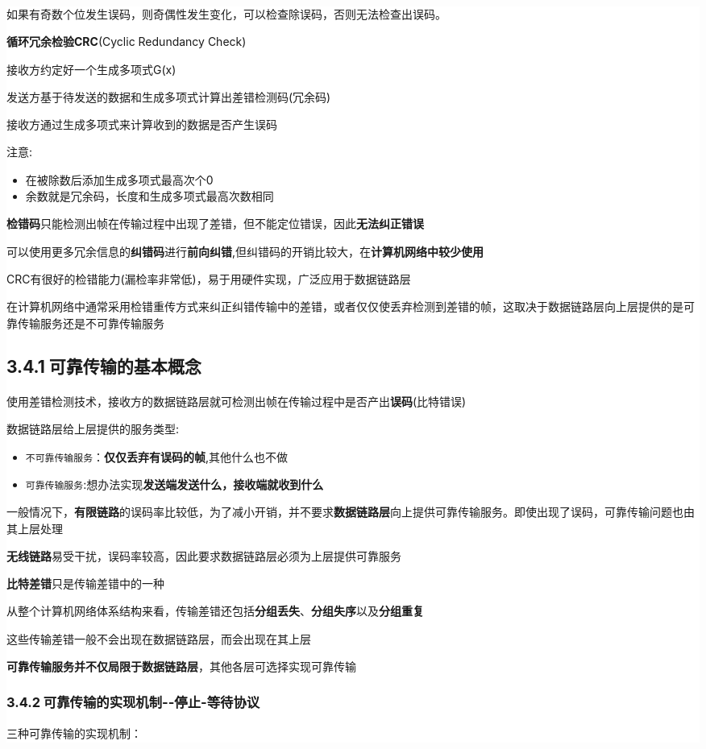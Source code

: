 如果有奇数个位发生误码，则奇偶性发生变化，可以检查除误码，否则无法检查出误码。



**循环冗余检验CRC**(Cyclic Redundancy Check)

接收方约定好一个生成多项式G(x)

发送方基于待发送的数据和生成多项式计算出差错检测码(冗余码)

接收方通过生成多项式来计算收到的数据是否产生误码



注意:

- 在被除数后添加生成多项式最高次个0
- 余数就是冗余码，长度和生成多项式最高次数相同



**检错码**只能检测出帧在传输过程中出现了差错，但不能定位错误，因此**无法纠正错误**

可以使用更多冗余信息的**纠错码**进行**前向纠错**,但纠错码的开销比较大，在**计算机网络中较少使用**



CRC有很好的检错能力(漏检率非常低)，易于用硬件实现，广泛应用于数据链路层



在计算机网络中通常采用检错重传方式来纠正纠错传输中的差错，或者仅仅使丢弃检测到差错的帧，这取决于数据链路层向上层提供的是可靠传输服务还是不可靠传输服务



## 3.4.1 可靠传输的基本概念

使用差错检测技术，接收方的数据链路层就可检测出帧在传输过程中是否产出**误码**(比特错误)



数据链路层给上层提供的服务类型:

- `不可靠传输服务`：**仅仅丢弃有误码的帧**,其他什么也不做

- `可靠传输服务`:想办法实现**发送端发送什么，接收端就收到什么**



一般情况下，**有限链路**的误码率比较低，为了减小开销，并不要求**数据链路层**向上提供可靠传输服务。即使出现了误码，可靠传输问题也由其上层处理

**无线链路**易受干扰，误码率较高，因此要求数据链路层必须为上层提供可靠服务



**比特差错**只是传输差错中的一种

从整个计算机网络体系结构来看，传输差错还包括**分组丢失**、**分组失序**以及**分组重复**

这些传输差错一般不会出现在数据链路层，而会出现在其上层



**可靠传输服务并不仅局限于数据链路层**，其他各层可选择实现可靠传输

 

### 3.4.2 可靠传输的实现机制--停止-等待协议

三种可靠传输的实现机制：
